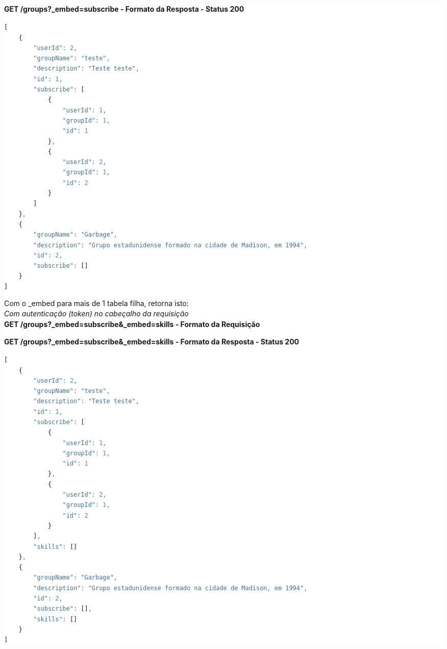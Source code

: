 **GET /groups?_embed=subscribe - Formato da Resposta - Status 200**  
```js    
[  
	{  
		"userId": 2,  
		"groupName": "teste",  
		"description": "Teste teste",  
		"id": 1,  
		"subscribe": [  
			{  
				"userId": 1,  
				"groupId": 1,  
				"id": 1  
			},  
			{  
				"userId": 2,  
				"groupId": 1,  
				"id": 2  
			}  
		]  
	},  
	{
		"groupName": "Garbage",  
		"description": "Grupo estadunidense formado na cidade de Madison, em 1994",  
		"id": 2,  
		"subscribe": []  
	}  
]  
```  

Com o _embed para mais de 1 tabela filha, retorna isto:  
*Com autenticação (token) no cabeçalho da requisição*    
**GET /groups?_embed=subscribe&_embed=skills - Formato da Requisição**  

**GET /groups?_embed=subscribe&_embed=skills - Formato da Resposta - Status 200**  
```js  
[  
	{  
		"userId": 2,  
		"groupName": "teste",  
		"description": "Teste teste",  
		"id": 1,  
		"subscribe": [  
			{    
				"userId": 1,    
				"groupId": 1,  
				"id": 1  
			},  
			{  
				"userId": 2,  
				"groupId": 1,  
				"id": 2  
			}  
		],  
		"skills": []  
	},  
	{
		"groupName": "Garbage",  
		"description": "Grupo estadunidense formado na cidade de Madison, em 1994",  
		"id": 2,  
		"subscribe": [],  
		"skills": []  
	}  
]    
```  
